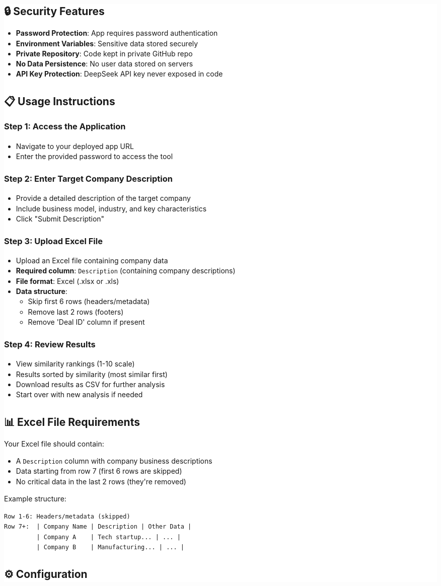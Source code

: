 ## 🔒 Security Features

- **Password Protection**: App requires password authentication
- **Environment Variables**: Sensitive data stored securely
- **Private Repository**: Code kept in private GitHub repo
- **No Data Persistence**: No user data stored on servers
- **API Key Protection**: DeepSeek API key never exposed in code

## 📋 Usage Instructions

### Step 1: Access the Application
- Navigate to your deployed app URL
- Enter the provided password to access the tool

### Step 2: Enter Target Company Description
- Provide a detailed description of the target company
- Include business model, industry, and key characteristics
- Click "Submit Description"

### Step 3: Upload Excel File
- Upload an Excel file containing company data
- **Required column**: `Description` (containing company descriptions)
- **File format**: Excel (.xlsx or .xls)
- **Data structure**: 
  - Skip first 6 rows (headers/metadata)
  - Remove last 2 rows (footers)
  - Remove 'Deal ID' column if present

### Step 4: Review Results
- View similarity rankings (1-10 scale)
- Results sorted by similarity (most similar first)
- Download results as CSV for further analysis
- Start over with new analysis if needed

## 📊 Excel File Requirements

Your Excel file should contain:
- A `Description` column with company business descriptions
- Data starting from row 7 (first 6 rows are skipped)
- No critical data in the last 2 rows (they're removed)

Example structure:
```
Row 1-6: Headers/metadata (skipped)
Row 7+:  | Company Name | Description | Other Data |
         | Company A    | Tech startup... | ... |
         | Company B    | Manufacturing... | ... |
```

## ⚙️ Configuration
